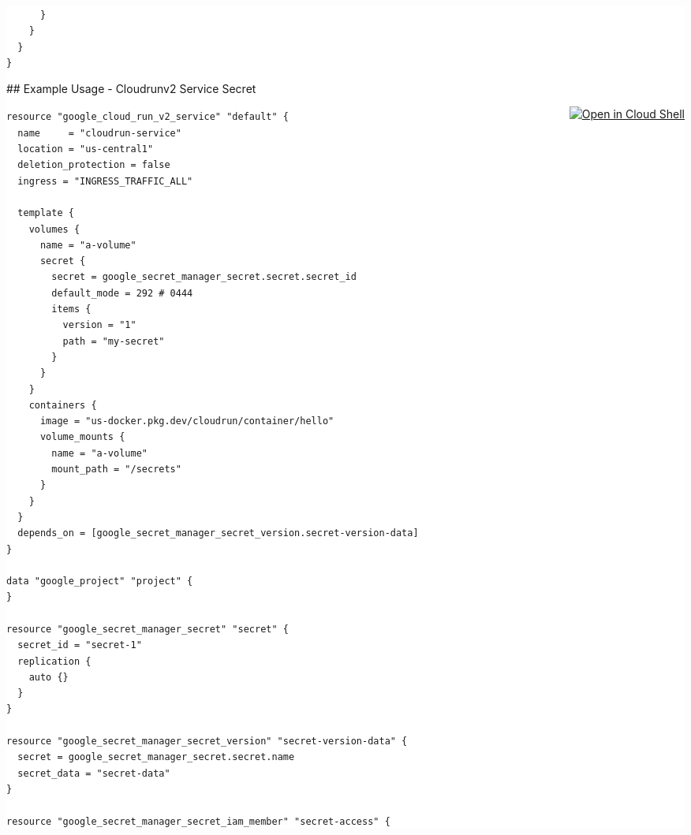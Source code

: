 ```hcl
      }
    }
  }
}
```
<div class = "oics-button" style="float: right; margin: 0 0 -15px">
  <a href="https://console.cloud.google.com/cloudshell/open?cloudshell_git_repo=https%3A%2F%2Fgithub.com%2Fterraform-google-modules%2Fdocs-examples.git&cloudshell_image=gcr.io%2Fcloudshell-images%2Fcloudshell%3Alatest&cloudshell_print=.%2Fmotd&cloudshell_tutorial=.%2Ftutorial.md&cloudshell_working_dir=cloudrunv2_service_secret&open_in_editor=main.tf" target="_blank">
    <img alt="Open in Cloud Shell" src="//gstatic.com/cloudssh/images/open-btn.svg" style="max-height: 44px; margin: 32px auto; max-width: 100%;">
  </a>
</div>
## Example Usage - Cloudrunv2 Service Secret


```hcl
resource "google_cloud_run_v2_service" "default" {
  name     = "cloudrun-service"
  location = "us-central1"
  deletion_protection = false
  ingress = "INGRESS_TRAFFIC_ALL"

  template {
    volumes {
      name = "a-volume"
      secret {
        secret = google_secret_manager_secret.secret.secret_id
        default_mode = 292 # 0444
        items {
          version = "1"
          path = "my-secret"
        }
      }
    }
    containers {
      image = "us-docker.pkg.dev/cloudrun/container/hello"
      volume_mounts {
        name = "a-volume"
        mount_path = "/secrets"
      }
    }
  }
  depends_on = [google_secret_manager_secret_version.secret-version-data]
}

data "google_project" "project" {
}

resource "google_secret_manager_secret" "secret" {
  secret_id = "secret-1"
  replication {
    auto {}
  }
}

resource "google_secret_manager_secret_version" "secret-version-data" {
  secret = google_secret_manager_secret.secret.name
  secret_data = "secret-data"
}

resource "google_secret_manager_secret_iam_member" "secret-access" {
```